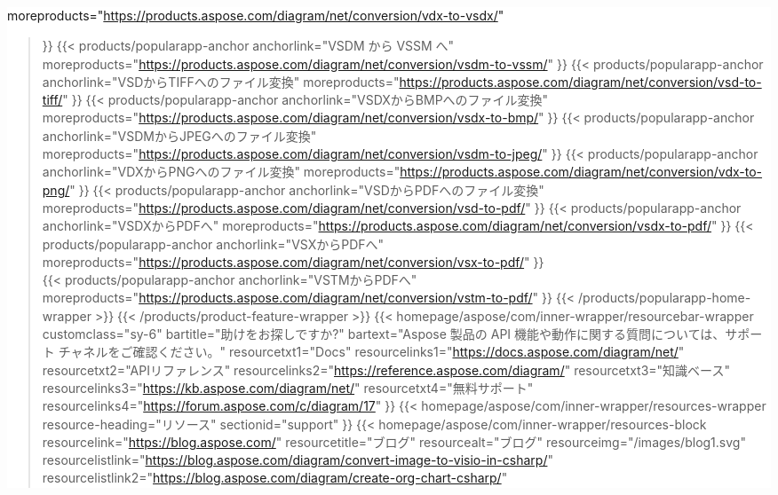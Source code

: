  moreproducts="https://products.aspose.com/diagram/net/conversion/vdx-to-vsdx/"
>}} 
   {{< products/popularapp-anchor
anchorlink="VSDM から VSSM へ"
 moreproducts="https://products.aspose.com/diagram/net/conversion/vsdm-to-vssm/"
>}} 
   {{< products/popularapp-anchor
anchorlink="VSDからTIFFへのファイル変換"
 moreproducts="https://products.aspose.com/diagram/net/conversion/vsd-to-tiff/"
>}} 
   {{< products/popularapp-anchor
anchorlink="VSDXからBMPへのファイル変換"
 moreproducts="https://products.aspose.com/diagram/net/conversion/vsdx-to-bmp/"
>}} 
   {{< products/popularapp-anchor
anchorlink="VSDMからJPEGへのファイル変換"
 moreproducts="https://products.aspose.com/diagram/net/conversion/vsdm-to-jpeg/"
>}} 
   {{< products/popularapp-anchor
anchorlink="VDXからPNGへのファイル変換"
 moreproducts="https://products.aspose.com/diagram/net/conversion/vdx-to-png/"
>}} 
   {{< products/popularapp-anchor
anchorlink="VSDからPDFへのファイル変換"
 moreproducts="https://products.aspose.com/diagram/net/conversion/vsd-to-pdf/"
>}} 
   {{< products/popularapp-anchor
anchorlink="VSDXからPDFへ"
 moreproducts="https://products.aspose.com/diagram/net/conversion/vsdx-to-pdf/"
>}} 
   {{< products/popularapp-anchor
anchorlink="VSXからPDFへ"
 moreproducts="https://products.aspose.com/diagram/net/conversion/vsx-to-pdf/"
>}}  
   {{< products/popularapp-anchor
anchorlink="VSTMからPDFへ"
 moreproducts="https://products.aspose.com/diagram/net/conversion/vstm-to-pdf/"
>}}
   {{< /products/popularapp-home-wrapper >}}
   {{< /products/product-feature-wrapper >}}
{{< homepage/aspose/com/inner-wrapper/resourcebar-wrapper
customclass="sy-6"
bartitle="助けをお探しですか?"
bartext="Aspose 製品の API 機能や動作に関する質問については、サポート チャネルをご確認ください。"
resourcetxt1="Docs"
resourcelinks1="https://docs.aspose.com/diagram/net/"
resourcetxt2="APIリファレンス"
resourcelinks2="https://reference.aspose.com/diagram/" 
resourcetxt3="知識ベース"
resourcelinks3="https://kb.aspose.com/diagram/net/"
resourcetxt4="無料サポート"
resourcelinks4="https://forum.aspose.com/c/diagram/17"
>}}
{{< homepage/aspose/com/inner-wrapper/resources-wrapper
resource-heading="リソース"
sectionid="support"
>}}
{{< homepage/aspose/com/inner-wrapper/resources-block
resourcelink="https://blog.aspose.com/"
resourcetitle="ブログ"
resourcealt="ブログ"
resourceimg="/images/blog1.svg"
resourcelistlink="https://blog.aspose.com/diagram/convert-image-to-visio-in-csharp/"
resourcelistlink2="https://blog.aspose.com/diagram/create-org-chart-csharp/"